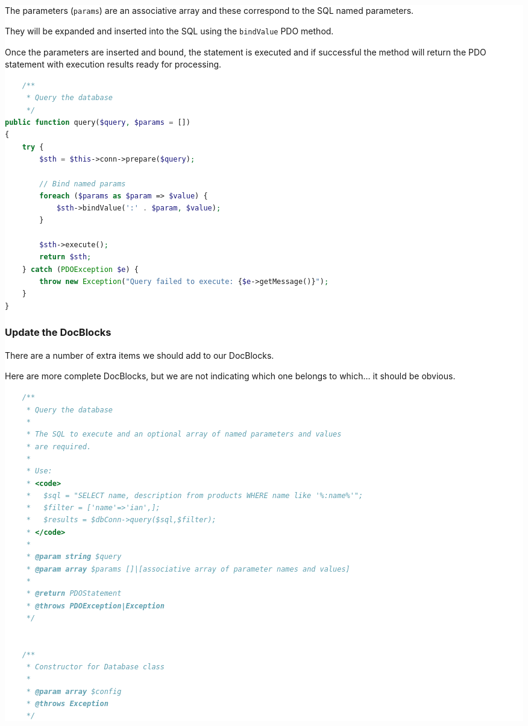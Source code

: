 
The parameters (`params`) are an associative array and these correspond to the SQL named parameters.

They will be expanded and inserted into the SQL using the `bindValue` PDO method.

Once the parameters are inserted and bound, the statement is executed and if successful the method will return the PDO statement with execution results ready for processing.


```php
    /**
     * Query the database
     */
public function query($query, $params = [])
{
    try {
        $sth = $this->conn->prepare($query);

        // Bind named params
        foreach ($params as $param => $value) {
            $sth->bindValue(':' . $param, $value);
        }

        $sth->execute();
        return $sth;
    } catch (PDOException $e) {
        throw new Exception("Query failed to execute: {$e->getMessage()}");
    }
}
```

### Update the DocBlocks

There are a number of extra items we should add to our DocBlocks.

Here are more complete DocBlocks, but we are not indicating which one belongs to which... it should be obvious.

```php
    /**
     * Query the database
     * 
     * The SQL to execute and an optional array of named parameters and values
     * are required.
     *
     * Use:
     * <code>
     *   $sql = "SELECT name, description from products WHERE name like '%:name%'";
     *   $filter = ['name'=>'ian',];
     *   $results = $dbConn->query($sql,$filter);
     * </code>
     *
     * @param string $query
     * @param array $params []|[associative array of parameter names and values]
     *
     * @return PDOStatement
     * @throws PDOException|Exception
     */
 

    /**
     * Constructor for Database class
     *
     * @param array $config
     * @throws Exception
     */
```